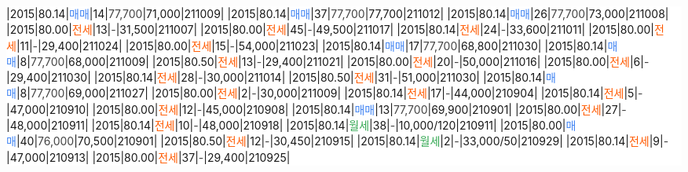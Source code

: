 |2015|80.14|<span style="color:#4285f3">매매</span>|14|<span style="color:#444444">77,700</span>|71,000|211009|
|2015|80.14|<span style="color:#4285f3">매매</span>|37|<span style="color:#444444">77,700</span>|77,700|211012|
|2015|80.14|<span style="color:#4285f3">매매</span>|26|<span style="color:#444444">77,700</span>|73,000|211008|
|2015|80.00|<span style="color:#ff5a00">전세</span>|13|<span style="color:#444444">-</span>|31,500|211007|
|2015|80.00|<span style="color:#ff5a00">전세</span>|45|<span style="color:#444444">-</span>|49,500|211017|
|2015|80.14|<span style="color:#ff5a00">전세</span>|24|<span style="color:#444444">-</span>|33,600|211011|
|2015|80.00|<span style="color:#ff5a00">전세</span>|11|<span style="color:#444444">-</span>|29,400|211024|
|2015|80.00|<span style="color:#ff5a00">전세</span>|15|<span style="color:#444444">-</span>|54,000|211023|
|2015|80.14|<span style="color:#4285f3">매매</span>|17|<span style="color:#444444">77,700</span>|68,800|211030|
|2015|80.14|<span style="color:#4285f3">매매</span>|8|<span style="color:#444444">77,700</span>|68,000|211009|
|2015|80.50|<span style="color:#ff5a00">전세</span>|13|<span style="color:#444444">-</span>|29,400|211021|
|2015|80.00|<span style="color:#ff5a00">전세</span>|20|<span style="color:#444444">-</span>|50,000|211016|
|2015|80.00|<span style="color:#ff5a00">전세</span>|6|<span style="color:#444444">-</span>|29,400|211030|
|2015|80.14|<span style="color:#ff5a00">전세</span>|28|<span style="color:#444444">-</span>|30,000|211014|
|2015|80.50|<span style="color:#ff5a00">전세</span>|31|<span style="color:#444444">-</span>|51,000|211030|
|2015|80.14|<span style="color:#4285f3">매매</span>|8|<span style="color:#444444">77,700</span>|69,000|211027|
|2015|80.00|<span style="color:#ff5a00">전세</span>|2|<span style="color:#444444">-</span>|30,000|211009|
|2015|80.14|<span style="color:#ff5a00">전세</span>|17|<span style="color:#444444">-</span>|44,000|210904|
|2015|80.14|<span style="color:#ff5a00">전세</span>|5|<span style="color:#444444">-</span>|47,000|210910|
|2015|80.00|<span style="color:#ff5a00">전세</span>|12|<span style="color:#444444">-</span>|45,000|210908|
|2015|80.14|<span style="color:#4285f3">매매</span>|13|<span style="color:#444444">77,700</span>|69,900|210901|
|2015|80.00|<span style="color:#ff5a00">전세</span>|27|<span style="color:#444444">-</span>|48,000|210911|
|2015|80.14|<span style="color:#ff5a00">전세</span>|10|<span style="color:#444444">-</span>|48,000|210918|
|2015|80.14|<span style="color:#34a853">월세</span>|38|<span style="color:#444444">-</span>|10,000/120|210911|
|2015|80.00|<span style="color:#4285f3">매매</span>|40|<span style="color:#444444">76,000</span>|70,500|210901|
|2015|80.50|<span style="color:#ff5a00">전세</span>|12|<span style="color:#444444">-</span>|30,450|210915|
|2015|80.14|<span style="color:#34a853">월세</span>|2|<span style="color:#444444">-</span>|33,000/50|210929|
|2015|80.14|<span style="color:#ff5a00">전세</span>|9|<span style="color:#444444">-</span>|47,000|210913|
|2015|80.00|<span style="color:#ff5a00">전세</span>|37|<span style="color:#444444">-</span>|29,400|210925|


<script async src="//pagead2.googlesyndication.com/pagead/js/adsbygoogle.js"></script>
